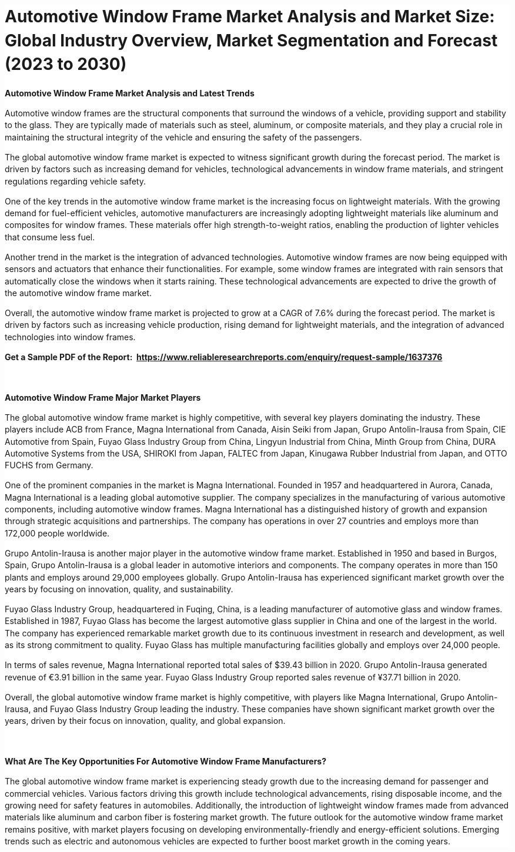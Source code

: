 <p><h1>Automotive Window Frame Market Analysis and Market Size: Global Industry Overview, Market Segmentation and Forecast (2023 to 2030)</h1></p><p><strong>Automotive Window Frame Market Analysis and Latest Trends</strong></p>
<p><p>Automotive window frames are the structural components that surround the windows of a vehicle, providing support and stability to the glass. They are typically made of materials such as steel, aluminum, or composite materials, and they play a crucial role in maintaining the structural integrity of the vehicle and ensuring the safety of the passengers.</p><p>The global automotive window frame market is expected to witness significant growth during the forecast period. The market is driven by factors such as increasing demand for vehicles, technological advancements in window frame materials, and stringent regulations regarding vehicle safety. </p><p>One of the key trends in the automotive window frame market is the increasing focus on lightweight materials. With the growing demand for fuel-efficient vehicles, automotive manufacturers are increasingly adopting lightweight materials like aluminum and composites for window frames. These materials offer high strength-to-weight ratios, enabling the production of lighter vehicles that consume less fuel.</p><p>Another trend in the market is the integration of advanced technologies. Automotive window frames are now being equipped with sensors and actuators that enhance their functionalities. For example, some window frames are integrated with rain sensors that automatically close the windows when it starts raining. These technological advancements are expected to drive the growth of the automotive window frame market.</p><p>Overall, the automotive window frame market is projected to grow at a CAGR of 7.6% during the forecast period. The market is driven by factors such as increasing vehicle production, rising demand for lightweight materials, and the integration of advanced technologies into window frames.</p></p>
<p><strong>Get a Sample PDF of the Report:&nbsp; <a href="https://www.reliableresearchreports.com/enquiry/request-sample/1637376">https://www.reliableresearchreports.com/enquiry/request-sample/1637376</a></strong></p>
<p>&nbsp;</p>
<p><strong>Automotive Window Frame Major Market Players</strong></p>
<p><p>The global automotive window frame market is highly competitive, with several key players dominating the industry. These players include ACB from France, Magna International from Canada, Aisin Seiki from Japan, Grupo Antolin-Irausa from Spain, CIE Automotive from Spain, Fuyao Glass Industry Group from China, Lingyun Industrial from China, Minth Group from China, DURA Automotive Systems from the USA, SHIROKI from Japan, FALTEC from Japan, Kinugawa Rubber Industrial from Japan, and OTTO FUCHS from Germany.</p><p>One of the prominent companies in the market is Magna International. Founded in 1957 and headquartered in Aurora, Canada, Magna International is a leading global automotive supplier. The company specializes in the manufacturing of various automotive components, including automotive window frames. Magna International has a distinguished history of growth and expansion through strategic acquisitions and partnerships. The company has operations in over 27 countries and employs more than 172,000 people worldwide.</p><p>Grupo Antolin-Irausa is another major player in the automotive window frame market. Established in 1950 and based in Burgos, Spain, Grupo Antolin-Irausa is a global leader in automotive interiors and components. The company operates in more than 150 plants and employs around 29,000 employees globally. Grupo Antolin-Irausa has experienced significant market growth over the years by focusing on innovation, quality, and sustainability.</p><p>Fuyao Glass Industry Group, headquartered in Fuqing, China, is a leading manufacturer of automotive glass and window frames. Established in 1987, Fuyao Glass has become the largest automotive glass supplier in China and one of the largest in the world. The company has experienced remarkable market growth due to its continuous investment in research and development, as well as its strong commitment to quality. Fuyao Glass has multiple manufacturing facilities globally and employs over 24,000 people.</p><p>In terms of sales revenue, Magna International reported total sales of $39.43 billion in 2020. Grupo Antolin-Irausa generated revenue of €3.91 billion in the same year. Fuyao Glass Industry Group reported sales revenue of ¥37.71 billion in 2020.</p><p>Overall, the global automotive window frame market is highly competitive, with players like Magna International, Grupo Antolin-Irausa, and Fuyao Glass Industry Group leading the industry. These companies have shown significant market growth over the years, driven by their focus on innovation, quality, and global expansion.</p></p>
<p>&nbsp;</p>
<p><strong>What Are The Key Opportunities For Automotive Window Frame Manufacturers?</strong></p>
<p><p>The global automotive window frame market is experiencing steady growth due to the increasing demand for passenger and commercial vehicles. Various factors driving this growth include technological advancements, rising disposable income, and the growing need for safety features in automobiles. Additionally, the introduction of lightweight window frames made from advanced materials like aluminum and carbon fiber is fostering market growth. The future outlook for the automotive window frame market remains positive, with market players focusing on developing environmentally-friendly and energy-efficient solutions. Emerging trends such as electric and autonomous vehicles are expected to further boost market growth in the coming years.</p></p>